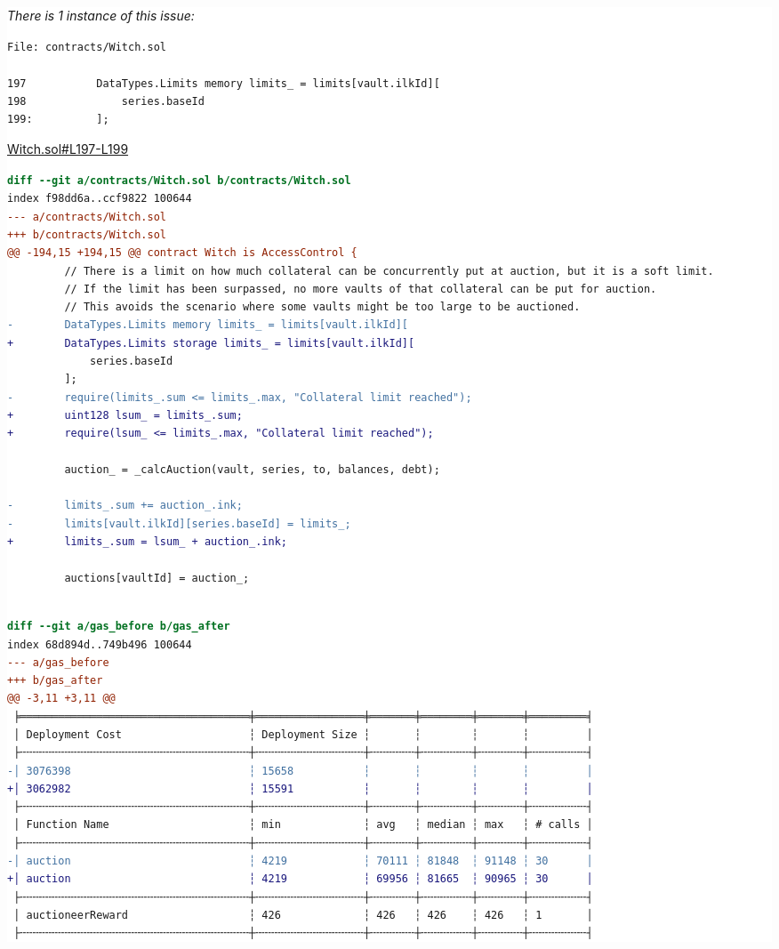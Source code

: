 *There is 1 instance of this issue:*

```solidity
File: contracts/Witch.sol

197           DataTypes.Limits memory limits_ = limits[vault.ilkId][
198               series.baseId
199:          ];

```

[Witch.sol#L197-L199](https://github.com/code-423n4/2022-07-yield/blob/6ab092b8c10e4dabb470918ae15c6451c861655f/contracts/Witch.sol#L197-L199)<br>

```diff
diff --git a/contracts/Witch.sol b/contracts/Witch.sol
index f98dd6a..ccf9822 100644
--- a/contracts/Witch.sol
+++ b/contracts/Witch.sol
@@ -194,15 +194,15 @@ contract Witch is AccessControl {
         // There is a limit on how much collateral can be concurrently put at auction, but it is a soft limit.
         // If the limit has been surpassed, no more vaults of that collateral can be put for auction.
         // This avoids the scenario where some vaults might be too large to be auctioned.
-        DataTypes.Limits memory limits_ = limits[vault.ilkId][
+        DataTypes.Limits storage limits_ = limits[vault.ilkId][
             series.baseId
         ];
-        require(limits_.sum <= limits_.max, "Collateral limit reached");
+        uint128 lsum_ = limits_.sum;
+        require(lsum_ <= limits_.max, "Collateral limit reached");
 
         auction_ = _calcAuction(vault, series, to, balances, debt);
 
-        limits_.sum += auction_.ink;
-        limits[vault.ilkId][series.baseId] = limits_;
+        limits_.sum = lsum_ + auction_.ink;
 
         auctions[vaultId] = auction_;
 
```

```diff
diff --git a/gas_before b/gas_after
index 68d894d..749b496 100644
--- a/gas_before
+++ b/gas_after
@@ -3,11 +3,11 @@
 ╞════════════════════════════════════╪═════════════════╪═══════╪════════╪═══════╪═════════╡
 │ Deployment Cost                    ┆ Deployment Size ┆       ┆        ┆       ┆         │
 ├╌╌╌╌╌╌╌╌╌╌╌╌╌╌╌╌╌╌╌╌╌╌╌╌╌╌╌╌╌╌╌╌╌╌╌╌┼╌╌╌╌╌╌╌╌╌╌╌╌╌╌╌╌╌┼╌╌╌╌╌╌╌┼╌╌╌╌╌╌╌╌┼╌╌╌╌╌╌╌┼╌╌╌╌╌╌╌╌╌┤
-│ 3076398                            ┆ 15658           ┆       ┆        ┆       ┆         │
+│ 3062982                            ┆ 15591           ┆       ┆        ┆       ┆         │
 ├╌╌╌╌╌╌╌╌╌╌╌╌╌╌╌╌╌╌╌╌╌╌╌╌╌╌╌╌╌╌╌╌╌╌╌╌┼╌╌╌╌╌╌╌╌╌╌╌╌╌╌╌╌╌┼╌╌╌╌╌╌╌┼╌╌╌╌╌╌╌╌┼╌╌╌╌╌╌╌┼╌╌╌╌╌╌╌╌╌┤
 │ Function Name                      ┆ min             ┆ avg   ┆ median ┆ max   ┆ # calls │
 ├╌╌╌╌╌╌╌╌╌╌╌╌╌╌╌╌╌╌╌╌╌╌╌╌╌╌╌╌╌╌╌╌╌╌╌╌┼╌╌╌╌╌╌╌╌╌╌╌╌╌╌╌╌╌┼╌╌╌╌╌╌╌┼╌╌╌╌╌╌╌╌┼╌╌╌╌╌╌╌┼╌╌╌╌╌╌╌╌╌┤
-│ auction                            ┆ 4219            ┆ 70111 ┆ 81848  ┆ 91148 ┆ 30      │
+│ auction                            ┆ 4219            ┆ 69956 ┆ 81665  ┆ 90965 ┆ 30      │
 ├╌╌╌╌╌╌╌╌╌╌╌╌╌╌╌╌╌╌╌╌╌╌╌╌╌╌╌╌╌╌╌╌╌╌╌╌┼╌╌╌╌╌╌╌╌╌╌╌╌╌╌╌╌╌┼╌╌╌╌╌╌╌┼╌╌╌╌╌╌╌╌┼╌╌╌╌╌╌╌┼╌╌╌╌╌╌╌╌╌┤
 │ auctioneerReward                   ┆ 426             ┆ 426   ┆ 426    ┆ 426   ┆ 1       │
 ├╌╌╌╌╌╌╌╌╌╌╌╌╌╌╌╌╌╌╌╌╌╌╌╌╌╌╌╌╌╌╌╌╌╌╌╌┼╌╌╌╌╌╌╌╌╌╌╌╌╌╌╌╌╌┼╌╌╌╌╌╌╌┼╌╌╌╌╌╌╌╌┼╌╌╌╌╌╌╌┼╌╌╌╌╌╌╌╌╌┤
```
